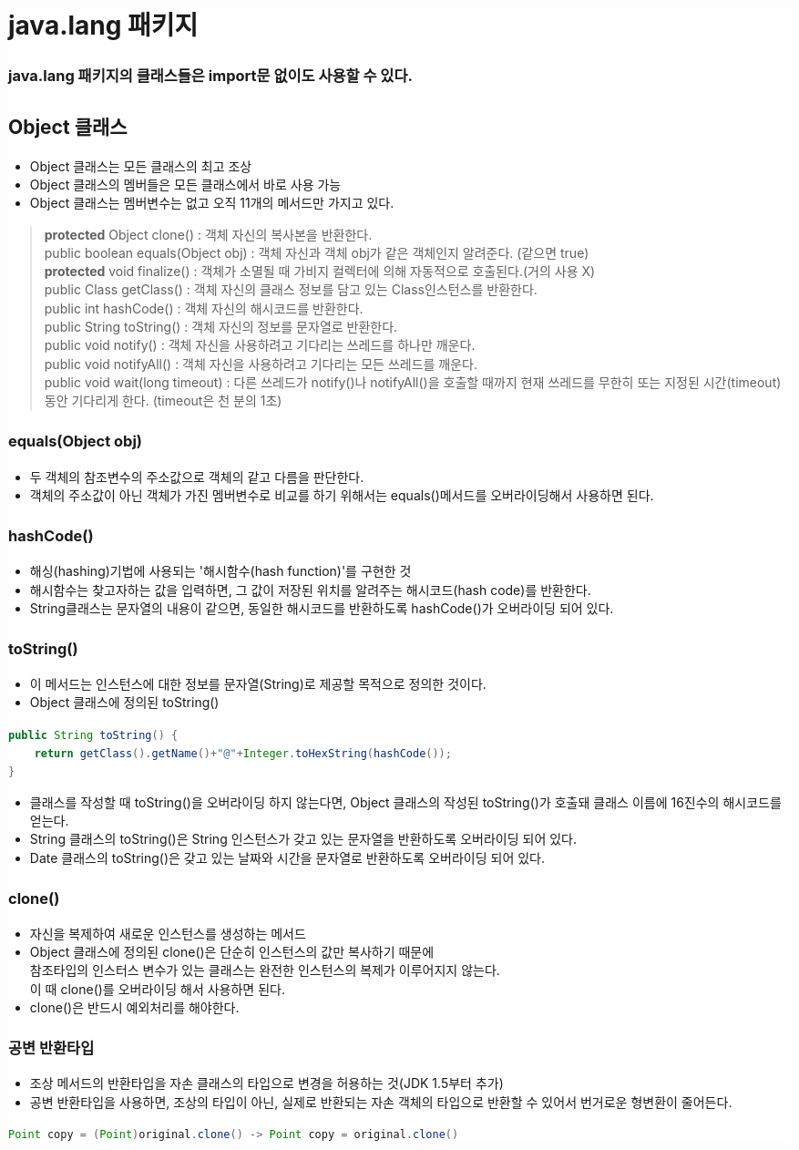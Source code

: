 # java.lang 패키지
### java.lang 패키지의 클래스들은 import문 없이도 사용할 수 있다.

## Object 클래스
- Object 클래스는 모든 클래스의 최고 조상
- Object 클래스의 멤버들은 모든 클래스에서 바로 사용 가능
- Object 클래스는 멤버변수는 없고 오직 11개의 메서드만 가지고 있다.
> **protected** Object clone() : 객체 자신의 복사본을 반환한다.<br>
> public boolean equals(Object obj) : 객체 자신과 객체 obj가 같은 객체인지 알려준다. (같으면 true)<br>
> **protected** void finalize() : 객체가 소멸될 때 가비지 컬렉터에 의해 자동적으로 호출된다.(거의 사용 X)<br>
> public Class getClass() : 객체 자신의 클래스 정보를 담고 있는 Class인스턴스를 반환한다.<br>
> public int hashCode() : 객체 자신의 해시코드를 반환한다.<br>
> public String toString() : 객체 자신의 정보를 문자열로 반환한다.<br>
> public void notify() : 객체 자신을 사용하려고 기다리는 쓰레드를 하나만 깨운다.<br>
> public void notifyAll() : 객체 자신을 사용하려고 기다리는 모든 쓰레드를 깨운다.<br>
> public void wait(long timeout) : 다른 쓰레드가 notify()나 notifyAll()을 호출할 때까지 현재 쓰레드를 무한히 또는 지정된 시간(timeout)동안 기다리게 한다. (timeout은 천 분의 1초)

### equals(Object obj)
- 두 객체의 참조변수의 주소값으로 객체의 같고 다름을 판단한다.
- 객체의 주소값이 아닌 객체가 가진 멤버변수로 비교를 하기 위해서는 equals()메서드를 오버라이딩해서 사용하면 된다. 

### hashCode()
- 해싱(hashing)기법에 사용되는 '해시함수(hash function)'를 구현한 것
- 해시함수는 찾고자하는 값을 입력하면, 그 값이 저장된 위치를 알려주는 해시코드(hash code)를 반환한다.
- String클래스는 문자열의 내용이 같으면, 동일한 해시코드를 반환하도록 hashCode()가 오버라이딩 되어 있다.

### toString()
- 이 메서드는 인스턴스에 대한 정보를 문자열(String)로 제공할 목적으로 정의한 것이다.
- Object 클래스에 정의된 toString()
```java
public String toString() {
    return getClass().getName()+"@"+Integer.toHexString(hashCode());
}
```
- 클래스를 작성할 때 toString()을 오버라이딩 하지 않는다면, Object 클래스의 작성된 toString()가 호출돼 클래스 이름에 16진수의 해시코드를 얻는다.
- String 클래스의 toString()은 String 인스턴스가 갖고 있는 문자열을 반환하도록 오버라이딩 되어 있다.
- Date 클래스의 toString()은 갖고 있는 날짜와 시간을 문자열로 반환하도록 오버라이딩 되어 있다.

### clone()
- 자신을 복제하여 새로운 인스턴스를 생성하는 메서드
- Object 클래스에 정의된 clone()은 단순히 인스턴스의 값만 복사하기 때문에 <br> 참조타입의 인스터스 변수가 있는 클래스는 완전한 인스턴스의 복제가 이루어지지 않는다. <br>
이 때 clone()를 오버라이딩 해서 사용하면 된다.
- clone()은 반드시 예외처리를 해야한다.

### 공변 반환타입
- 조상 메서드의 반환타입을 자손 클래스의 타입으로 변경을 허용하는 것(JDK 1.5부터 추가)
- 공변 반환타입을 사용하면, 조상의 타입이 아닌, 실제로 반환되는 자손 객체의 타입으로 반환할 수 있어서 번거로운 형변환이 줄어든다.
```java
Point copy = (Point)original.clone() -> Point copy = original.clone()
```
